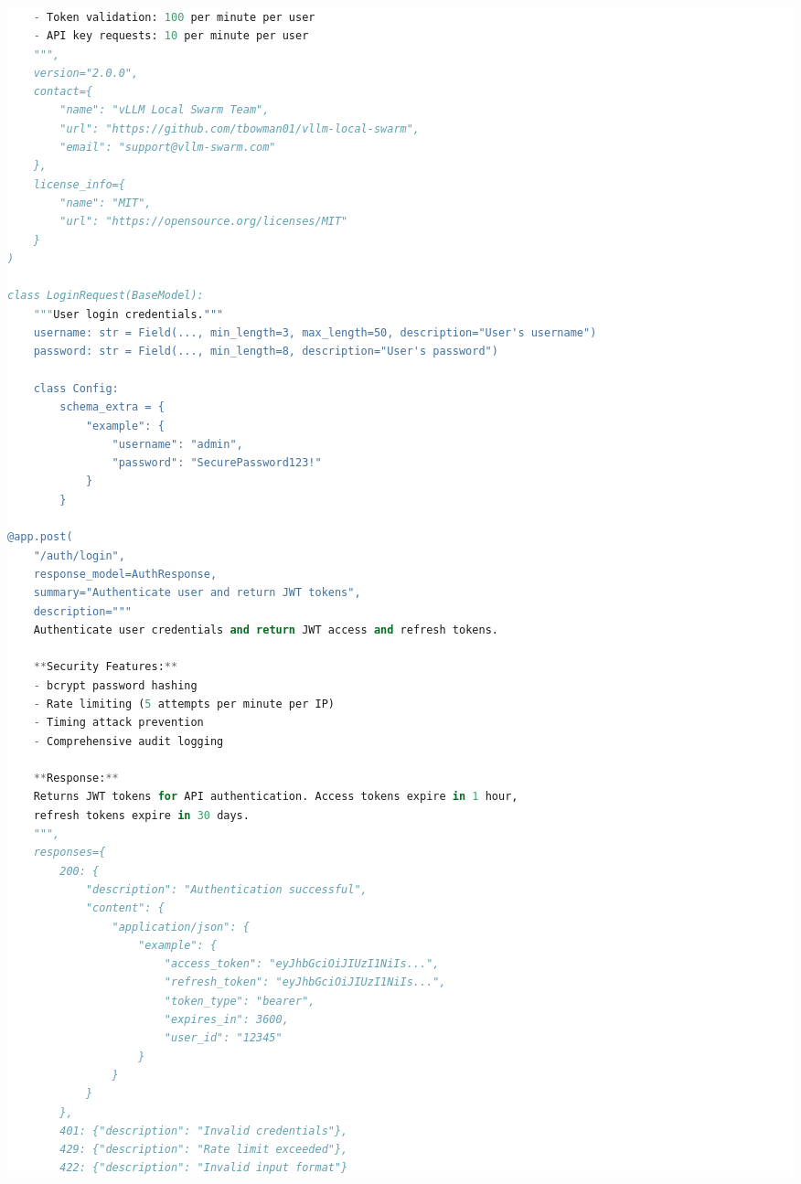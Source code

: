 ```python
    - Token validation: 100 per minute per user
    - API key requests: 10 per minute per user
    """,
    version="2.0.0",
    contact={
        "name": "vLLM Local Swarm Team",
        "url": "https://github.com/tbowman01/vllm-local-swarm",
        "email": "support@vllm-swarm.com"
    },
    license_info={
        "name": "MIT",
        "url": "https://opensource.org/licenses/MIT"
    }
)

class LoginRequest(BaseModel):
    """User login credentials."""
    username: str = Field(..., min_length=3, max_length=50, description="User's username")
    password: str = Field(..., min_length=8, description="User's password")
    
    class Config:
        schema_extra = {
            "example": {
                "username": "admin",
                "password": "SecurePassword123!"
            }
        }

@app.post(
    "/auth/login",
    response_model=AuthResponse,
    summary="Authenticate user and return JWT tokens",
    description="""
    Authenticate user credentials and return JWT access and refresh tokens.
    
    **Security Features:**
    - bcrypt password hashing
    - Rate limiting (5 attempts per minute per IP)
    - Timing attack prevention
    - Comprehensive audit logging
    
    **Response:**
    Returns JWT tokens for API authentication. Access tokens expire in 1 hour,
    refresh tokens expire in 30 days.
    """,
    responses={
        200: {
            "description": "Authentication successful",
            "content": {
                "application/json": {
                    "example": {
                        "access_token": "eyJhbGciOiJIUzI1NiIs...",
                        "refresh_token": "eyJhbGciOiJIUzI1NiIs...",
                        "token_type": "bearer",
                        "expires_in": 3600,
                        "user_id": "12345"
                    }
                }
            }
        },
        401: {"description": "Invalid credentials"},
        429: {"description": "Rate limit exceeded"},
        422: {"description": "Invalid input format"}
```